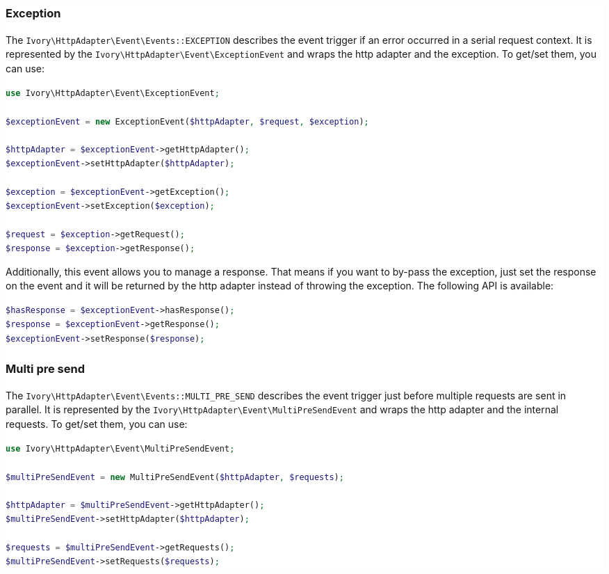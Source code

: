 ### Exception

The `Ivory\HttpAdapter\Event\Events::EXCEPTION` describes the event trigger if an error occurred in a serial request
context. It is represented by the `Ivory\HttpAdapter\Event\ExceptionEvent` and wraps the http adapter and the
exception. To get/set them, you can use:

``` php
use Ivory\HttpAdapter\Event\ExceptionEvent;

$exceptionEvent = new ExceptionEvent($httpAdapter, $request, $exception);

$httpAdapter = $exceptionEvent->getHttpAdapter();
$exceptionEvent->setHttpAdapter($httpAdapter);

$exception = $exceptionEvent->getException();
$exceptionEvent->setException($exception);

$request = $exception->getRequest();
$response = $exception->getResponse();
```

Additionally, this event allows you to manage a response. That means if you want to by-pass the exception, just set the
response on the event and it will be returned by the http adapter instead of throwing the exception. The following API
is available:

```php
$hasResponse = $exceptionEvent->hasResponse();
$response = $exceptionEvent->getResponse();
$exceptionEvent->setResponse($response);
```

### Multi pre send

The `Ivory\HttpAdapter\Event\Events::MULTI_PRE_SEND` describes the event trigger just before multiple requests are sent
in parallel. It is represented by the `Ivory\HttpAdapter\Event\MultiPreSendEvent` and wraps the http adapter and
the internal requests. To get/set them, you can use:

``` php
use Ivory\HttpAdapter\Event\MultiPreSendEvent;

$multiPreSendEvent = new MultiPreSendEvent($httpAdapter, $requests);

$httpAdapter = $multiPreSendEvent->getHttpAdapter();
$multiPreSendEvent->setHttpAdapter($httpAdapter);

$requests = $multiPreSendEvent->getRequests();
$multiPreSendEvent->setRequests($requests);
```
